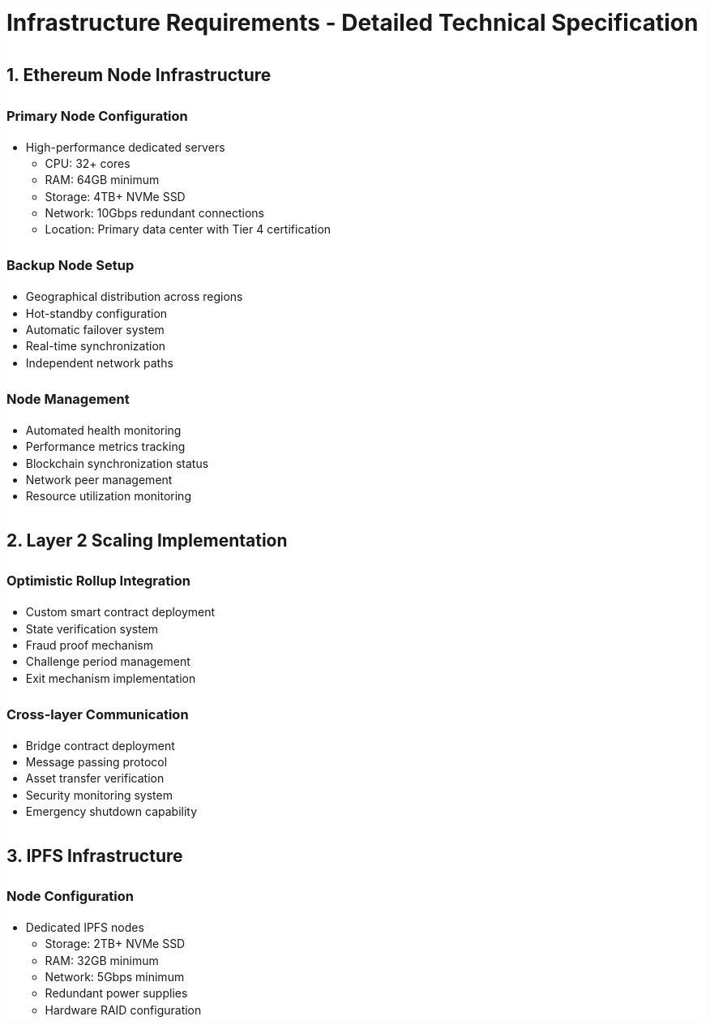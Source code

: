# Infrastructure Requirements - Detailed Technical Specification

## 1. Ethereum Node Infrastructure

### Primary Node Configuration
- High-performance dedicated servers
  - CPU: 32+ cores
  - RAM: 64GB minimum
  - Storage: 4TB+ NVMe SSD
  - Network: 10Gbps redundant connections
  - Location: Primary data center with Tier 4 certification

### Backup Node Setup
- Geographical distribution across regions
- Hot-standby configuration
- Automatic failover system
- Real-time synchronization
- Independent network paths

### Node Management
- Automated health monitoring
- Performance metrics tracking
- Blockchain synchronization status
- Network peer management
- Resource utilization monitoring

## 2. Layer 2 Scaling Implementation

### Optimistic Rollup Integration
- Custom smart contract deployment
- State verification system
- Fraud proof mechanism
- Challenge period management
- Exit mechanism implementation

### Cross-layer Communication
- Bridge contract deployment
- Message passing protocol
- Asset transfer verification
- Security monitoring system
- Emergency shutdown capability

## 3. IPFS Infrastructure

### Node Configuration
- Dedicated IPFS nodes
  - Storage: 2TB+ NVMe SSD
  - RAM: 32GB minimum
  - Network: 5Gbps minimum
  - Redundant power supplies
  - Hardware RAID configuration
